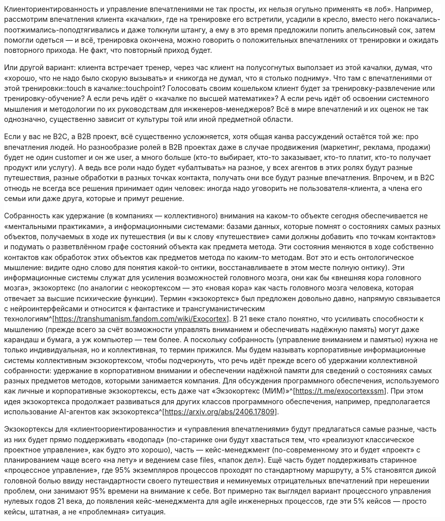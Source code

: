 Клиенториентированность и управление впечатлениями не так просты, их нельзя огульно применять «в лоб». Например, рассмотрим впечатления клиента «качалки», где на тренировке его встретили, усадили в кресло, вместо него покачались-поотжимались-поподтягивались и даже толкнули штангу, а ему в это время предложили попить апельсиновый сок, затем помогли одеться — и всё, тренировка окончена, можно говорить о положительных впечатлениях от тренировки и ожидать повторного прихода. Не факт, что повторный приход будет.

Или другой вариант: клиента встречает тренер, через час клиент на полусогнутых выползает из этой качалки, думая, что «хорошо, что не надо было скорую вызывать» и «никогда не думал, что я столько подниму». Что там с впечатлениями от этой тренировки::touch в качалке::touchpoint? Голосовать своим кошельком клиент будет за тренировку-развлечение или тренировку-обучение? А если речь идёт о «качалке по высшей математике»? А если речь идёт об освоении системного мышления и методологии по их руководствам для инженеров-менеджеров? Всё в мире впечатлений и их оценок не так однозначно, существенно зависит от культуры той или иной предметной области.

Если у вас не B2C, а B2B проект, всё существенно усложняется, хотя общая канва рассуждений остаётся той же: про впечатления людей. Но разнообразие ролей в B2B проектах даже в случае продвижения (маркетинг, реклама, продажи) будет не один customer и он же user, а много больше (кто-то выбирает, кто-то заказывает, кто-то платит, кто-то получает продукт или услугу). А ведь все роли надо будет «убалтывать» на разное, у всех агентов в этих ролях будут разные путешествия, разные обработки в разных точках контакта, получать они все будут разные впечатления. Впрочем, и в B2C отнюдь не всегда все решения принимает один человек: иногда надо уговорить не пользователя-клиента, а члена его семьи или даже друга, которые и примут решение.

Собранность как удержание (в компаниях — коллективного) внимания на каком-то объекте сегодня обеспечивается не «ментальными практиками», а информационными системами: базами данных, которые помнят о состояниях самых разных объектов, получаемых в ходе их путешествия (и вы к слову «путешествие» сами должны добавить «по точкам контактов» и подумать о разветвлённом графе состояний объекта как предмета метода. Эти состояния меняются в ходе собственно контактов как обработок этих объектов как предметов метода по каким-то методам. Вот это и есть онтологическое мышление: видите одно слово для понятия какой-то онтики, восстанавливаете в этом месте полную онтику). Эти информационные системы служат для усиления возможностей головного мозга, они как бы «внешняя кора головного мозга», экзокортекс (по аналогии с неокортексом — это «новая кора» как часть головного мозга человека, которая отвечает за высшие психические функции). Термин «экзокортекс» был предложен довольно давно, напрямую связывается с нейроинтерфейсами и относится к фантастике и трансгуманистическим технологиям^[<https://transhumanism.fandom.com/wiki/Exocortex>]. В 21 веке стало понятно, что усиливать способности к мышлению (прежде всего за счёт возможности управлять вниманием и обеспечивать надёжную память) могут даже карандаш и бумага, а уж компьютер — тем более. А поскольку собранность (управление вниманием и памятью) нужна не только индивидуальная, но и коллективная, то термин прижился. Мы будем называть корпоративные информационные системы коллективным экзокортексом, чтобы подчеркнуть, что речь идёт прежде всего об удержании коллективной собранности: удержание в корпоративном внимании и обеспечении надёжной памяти для сведений о состояниях самых разных предметов методов, которыми занимается компания. Для обсуждения программного обеспечения, используемого как личные и корпоративные экзокортексы, есть даже чат «Экзокортекс (МИМ)»^[<https://t.me/exocortexssm>]. При этом идея экзокортекса продолжает развиваться для других классов программного обеспечения, например, предполагается использование AI-агентов как экзокортекса^[<https://arxiv.org/abs/2406.17809>].

Экзокортексы для «клиентоориентированности» и «управления впечатлениями» будут предлагаться самые разные, часть из них будет прямо поддерживать «водопад» (по-старинке они будут хвастаться тем, что «реализуют классическое проектное управление», как будто это хорошо), часть — кейс-менеджмент (по-современному это и будет «проект» с планированием чаще всего «на лету» и ведением case files, «папок дел»). Ещё часть будет поддерживать старинное «процессное управление», где 95% экземпляров процессов проходят по стандартному маршруту, а 5% становятся дикой головной болью ввиду нестандартности своего путешествия и неминуемых отрицательных впечатлений при нерешении проблем, они занимают 95% времени на внимание к себе. Вот примерно так выглядел вариант процессного управления нулевых годов 21 века, до появления кейс-менеджмента для agile инженерных процессов, где эти 5% кейсов — просто кейсы, штатная, а не «проблемная» ситуация.
